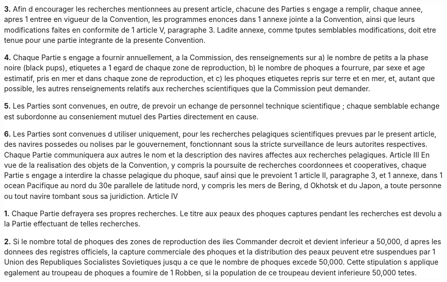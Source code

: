 **3.** Afin d encourager les recherches mentionnees au present
article, chacune des Parties s engage a remplir, chaque annee,
apres 1 entree en vigueur de la Convention, les programmes
enonces dans 1 annexe jointe a la Convention, ainsi que leurs
modifications faites en conformite de 1 article V, paragraphe 3.
Ladite annexe, comme tputes semblables modifications, doit
etre tenue pour une partie integrante de la presente Convention.

**4.** Chaque Partie s engage a fournir annuellement, a la
Commission, des renseignements sur
a) le nombre de petits a la phase noire (black pups), etiquetes
a 1 egard de chaque zone de reproduction,
b) le nombre de phoques a fourrure, par sexe et age estimatif,
pris en mer et dans chaque zone de reproduction, et
c) les phoques etiquetes repris sur terre et en mer,
et, autant que possible, les autres renseignements relatifs aux
recherches scientifiques que la Commission peut demander.

**5.** Les Parties sont convenues, en outre, de prevoir un echange
de personnel technique scientifique ; chaque semblable echange
est subordonne au conseniement mutuel des Parties directement
en cause.

**6.** Les Parties sont convenues d utiliser uniquement, pour les
recherches pelagiques scientifiques prevues par le present article,
des navires possedes ou nolises par le gouvernement, fonctionnant
sous la stricte surveillance de leurs autorites respectives. Chaque
Partie communiquera aux autres le nom et la description des
navires affectes aux recherches pelagiques.
Article III
En vue de la realisation des objets de la Convention, y
compris la poursuite de recherches coordonnees et cooperatives,
chaque Partie s engage a interdire la chasse pelagique du
phoque, sauf ainsi que le prevoient 1 article II, paragraphe 3, et
1 annexe, dans 1 ocean Pacifique au nord du 30e parallele de
latitude nord, y compris les mers de Bering, d Okhotsk et du
Japon, a toute personne ou tout navire tombant sous sa
juridiction.
Article IV

**1.** Chaque Partie defrayera ses propres recherches. Le titre
aux peaux des phoques captures pendant les recherches est
devolu a la Partie effectuant de telles recherches.

**2.** Si le nombre total de phoques des zones de reproduction
des iles Commander decroit et devient inferieur a 50,000, d apres
les donnees des registres officiels, la capture commerciale des
phoques et la distribution des peaux peuvent etre suspendues
par 1 Union des Republiques Socialistes Sovietiques jusqu a ce
que le nombre de phoques excede 50,000. Cette stipulation
s applique egalement au troupeau de phoques a foumire de 1
Robben, si la population de ce troupeau devient inferieure
50,000 tetes.
